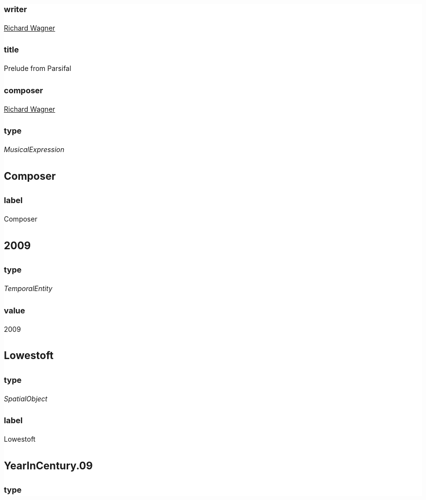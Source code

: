 ### writer


[Richard Wagner](#Richard-Wagner)

### title


Prelude from Parsifal

### composer


[Richard Wagner](#Richard-Wagner)

### type


*MusicalExpression*

## Composer

### label


Composer

## 2009

### type


*TemporalEntity*

### value


2009

## Lowestoft

### type


*SpatialObject*

### label


Lowestoft

## YearInCentury.09

### type
